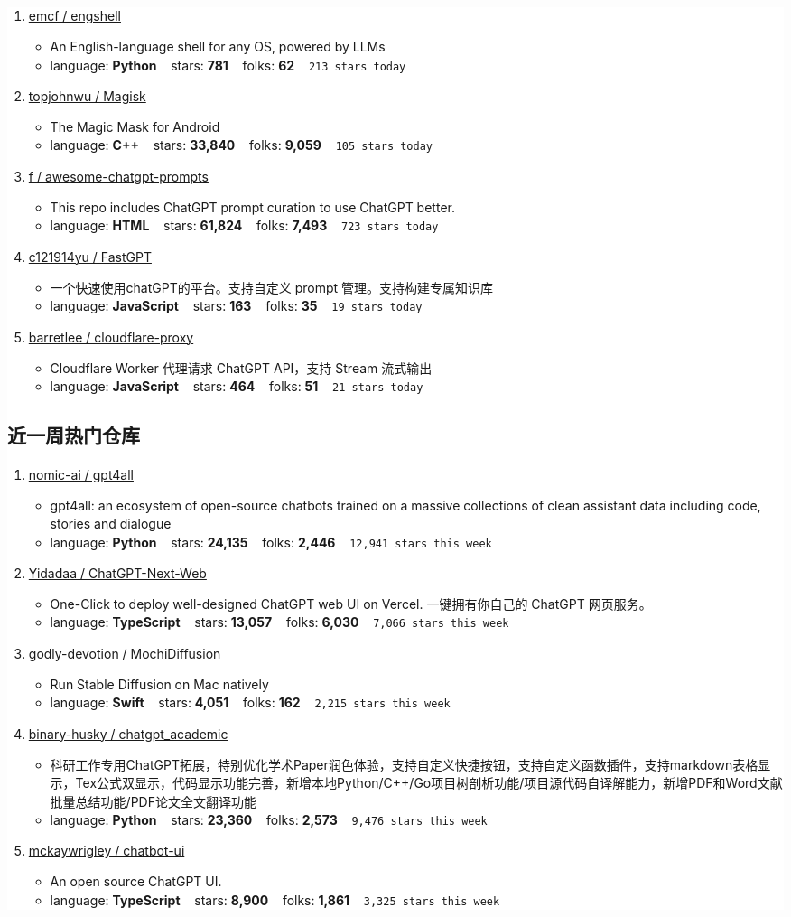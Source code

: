 1. [emcf / engshell](https://github.com/emcf/engshell)
    - An English-language shell for any OS, powered by LLMs
    - language: **Python** &nbsp;&nbsp; stars: **781** &nbsp;&nbsp; folks: **62**  &nbsp;&nbsp; `213 stars today`

1. [topjohnwu / Magisk](https://github.com/topjohnwu/Magisk)
    - The Magic Mask for Android
    - language: **C++** &nbsp;&nbsp; stars: **33,840** &nbsp;&nbsp; folks: **9,059**  &nbsp;&nbsp; `105 stars today`

1. [f / awesome-chatgpt-prompts](https://github.com/f/awesome-chatgpt-prompts)
    - This repo includes ChatGPT prompt curation to use ChatGPT better.
    - language: **HTML** &nbsp;&nbsp; stars: **61,824** &nbsp;&nbsp; folks: **7,493**  &nbsp;&nbsp; `723 stars today`

1. [c121914yu / FastGPT](https://github.com/c121914yu/FastGPT)
    - 一个快速使用chatGPT的平台。支持自定义 prompt 管理。支持构建专属知识库
    - language: **JavaScript** &nbsp;&nbsp; stars: **163** &nbsp;&nbsp; folks: **35**  &nbsp;&nbsp; `19 stars today`

1. [barretlee / cloudflare-proxy](https://github.com/barretlee/cloudflare-proxy)
    - Cloudflare Worker 代理请求 ChatGPT API，支持 Stream 流式输出
    - language: **JavaScript** &nbsp;&nbsp; stars: **464** &nbsp;&nbsp; folks: **51**  &nbsp;&nbsp; `21 stars today`


## 近一周热门仓库

1. [nomic-ai / gpt4all](https://github.com/nomic-ai/gpt4all)
    - gpt4all: an ecosystem of open-source chatbots trained on a massive collections of clean assistant data including code, stories and dialogue
    - language: **Python** &nbsp;&nbsp; stars: **24,135** &nbsp;&nbsp; folks: **2,446**  &nbsp;&nbsp; `12,941 stars this week`

1. [Yidadaa / ChatGPT-Next-Web](https://github.com/Yidadaa/ChatGPT-Next-Web)
    - One-Click to deploy well-designed ChatGPT web UI on Vercel. 一键拥有你自己的 ChatGPT 网页服务。
    - language: **TypeScript** &nbsp;&nbsp; stars: **13,057** &nbsp;&nbsp; folks: **6,030**  &nbsp;&nbsp; `7,066 stars this week`

1. [godly-devotion / MochiDiffusion](https://github.com/godly-devotion/MochiDiffusion)
    - Run Stable Diffusion on Mac natively
    - language: **Swift** &nbsp;&nbsp; stars: **4,051** &nbsp;&nbsp; folks: **162**  &nbsp;&nbsp; `2,215 stars this week`

1. [binary-husky / chatgpt_academic](https://github.com/binary-husky/chatgpt_academic)
    - 科研工作专用ChatGPT拓展，特别优化学术Paper润色体验，支持自定义快捷按钮，支持自定义函数插件，支持markdown表格显示，Tex公式双显示，代码显示功能完善，新增本地Python/C++/Go项目树剖析功能/项目源代码自译解能力，新增PDF和Word文献批量总结功能/PDF论文全文翻译功能
    - language: **Python** &nbsp;&nbsp; stars: **23,360** &nbsp;&nbsp; folks: **2,573**  &nbsp;&nbsp; `9,476 stars this week`

1. [mckaywrigley / chatbot-ui](https://github.com/mckaywrigley/chatbot-ui)
    - An open source ChatGPT UI.
    - language: **TypeScript** &nbsp;&nbsp; stars: **8,900** &nbsp;&nbsp; folks: **1,861**  &nbsp;&nbsp; `3,325 stars this week`
